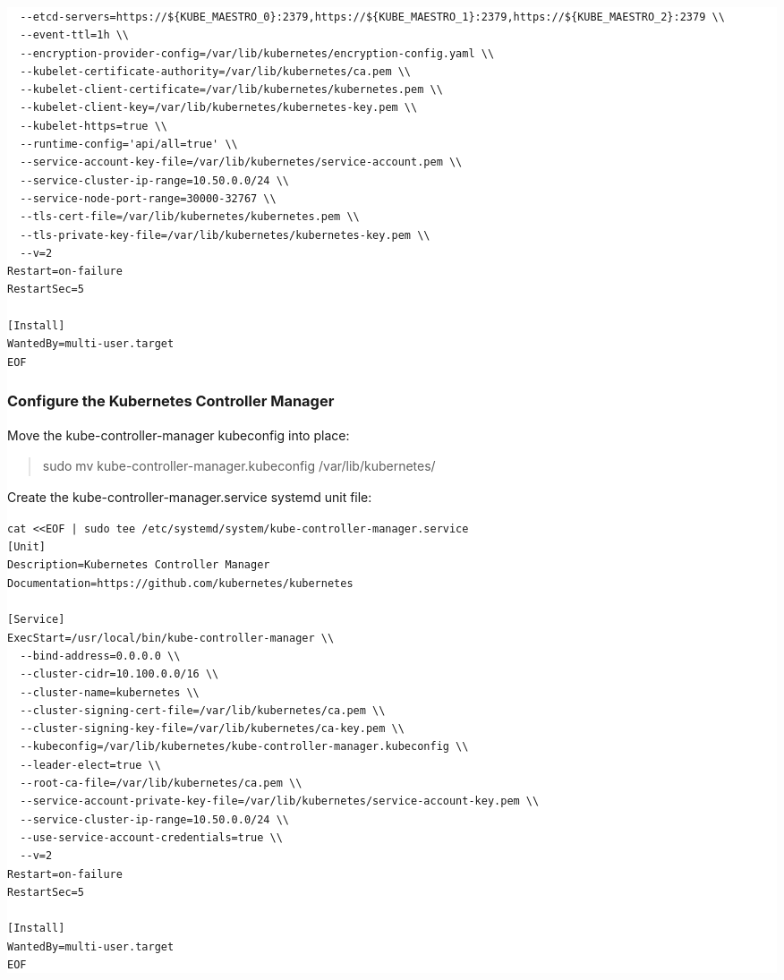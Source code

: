 ```console
  --etcd-servers=https://${KUBE_MAESTRO_0}:2379,https://${KUBE_MAESTRO_1}:2379,https://${KUBE_MAESTRO_2}:2379 \\
  --event-ttl=1h \\
  --encryption-provider-config=/var/lib/kubernetes/encryption-config.yaml \\
  --kubelet-certificate-authority=/var/lib/kubernetes/ca.pem \\
  --kubelet-client-certificate=/var/lib/kubernetes/kubernetes.pem \\
  --kubelet-client-key=/var/lib/kubernetes/kubernetes-key.pem \\
  --kubelet-https=true \\
  --runtime-config='api/all=true' \\
  --service-account-key-file=/var/lib/kubernetes/service-account.pem \\
  --service-cluster-ip-range=10.50.0.0/24 \\
  --service-node-port-range=30000-32767 \\
  --tls-cert-file=/var/lib/kubernetes/kubernetes.pem \\
  --tls-private-key-file=/var/lib/kubernetes/kubernetes-key.pem \\
  --v=2
Restart=on-failure
RestartSec=5

[Install]
WantedBy=multi-user.target
EOF
```

### Configure the Kubernetes Controller Manager

Move the kube-controller-manager kubeconfig into place:

> sudo mv kube-controller-manager.kubeconfig /var/lib/kubernetes/

Create the kube-controller-manager.service systemd unit file:

```console
cat <<EOF | sudo tee /etc/systemd/system/kube-controller-manager.service
[Unit]
Description=Kubernetes Controller Manager
Documentation=https://github.com/kubernetes/kubernetes

[Service]
ExecStart=/usr/local/bin/kube-controller-manager \\
  --bind-address=0.0.0.0 \\
  --cluster-cidr=10.100.0.0/16 \\
  --cluster-name=kubernetes \\
  --cluster-signing-cert-file=/var/lib/kubernetes/ca.pem \\
  --cluster-signing-key-file=/var/lib/kubernetes/ca-key.pem \\
  --kubeconfig=/var/lib/kubernetes/kube-controller-manager.kubeconfig \\
  --leader-elect=true \\
  --root-ca-file=/var/lib/kubernetes/ca.pem \\
  --service-account-private-key-file=/var/lib/kubernetes/service-account-key.pem \\
  --service-cluster-ip-range=10.50.0.0/24 \\
  --use-service-account-credentials=true \\
  --v=2
Restart=on-failure
RestartSec=5

[Install]
WantedBy=multi-user.target
EOF
```

